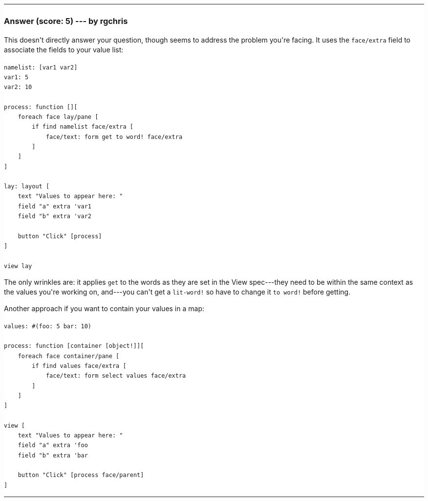------------------------------------------------------------------------

### Answer (score: 5) --- by rgchris

This doesn\'t directly answer your question, though seems to address the
problem you\'re facing. It uses the `face/extra` field to associate the
fields to your value list:

    namelist: [var1 var2]
    var1: 5
    var2: 10

    process: function [][
        foreach face lay/pane [
            if find namelist face/extra [
                face/text: form get to word! face/extra
            ]
        ]
    ]

    lay: layout [ 
        text "Values to appear here: "
        field "a" extra 'var1
        field "b" extra 'var2

        button "Click" [process]
    ]

    view lay

The only wrinkles are: it applies `get` to the words as they are set in
the View spec---they need to be within the same context as the values
you\'re working on, and---you can\'t get a `lit-word!` so have to change
it `to word!` before getting.

Another approach if you want to contain your values in a map:

    values: #(foo: 5 bar: 10)

    process: function [container [object!]][
        foreach face container/pane [
            if find values face/extra [
                face/text: form select values face/extra
            ]
        ]
    ]

    view [ 
        text "Values to appear here: "
        field "a" extra 'foo
        field "b" extra 'bar

        button "Click" [process face/parent]
    ]

------------------------------------------------------------------------
